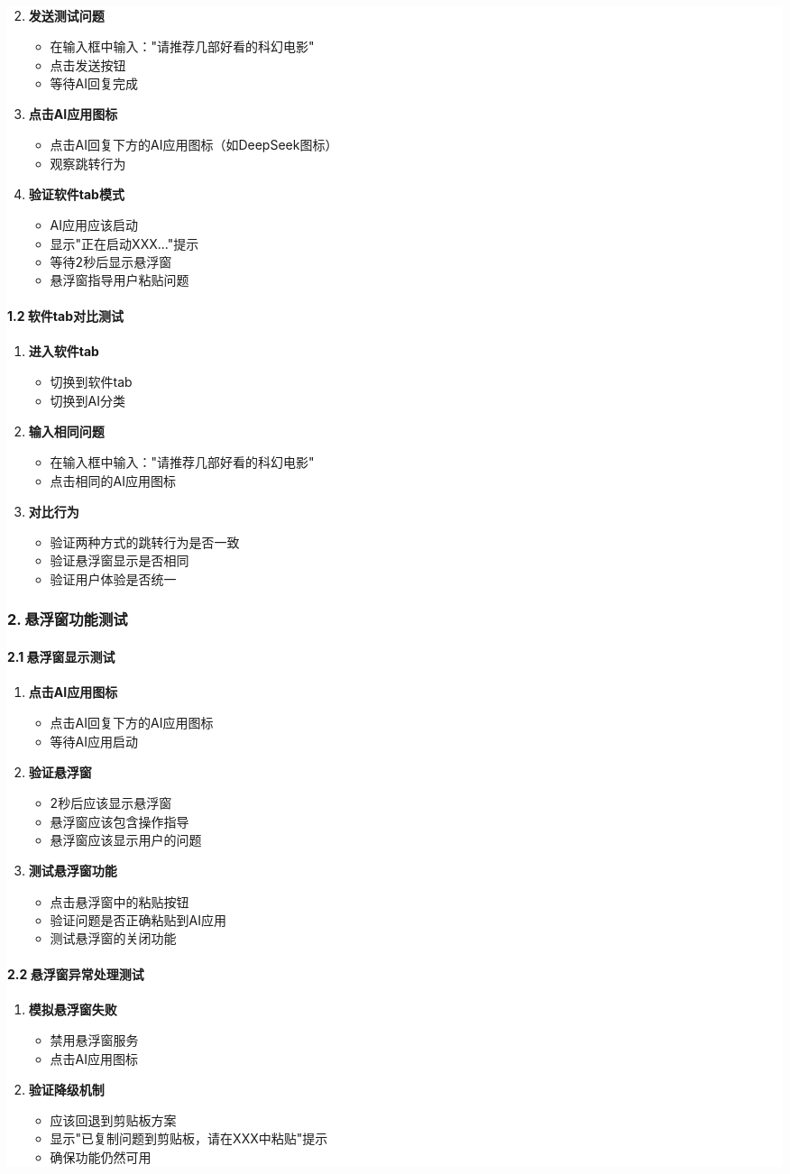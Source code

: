 2. **发送测试问题**
   - 在输入框中输入："请推荐几部好看的科幻电影"
   - 点击发送按钮
   - 等待AI回复完成

3. **点击AI应用图标**
   - 点击AI回复下方的AI应用图标（如DeepSeek图标）
   - 观察跳转行为

4. **验证软件tab模式**
   - AI应用应该启动
   - 显示"正在启动XXX..."提示
   - 等待2秒后显示悬浮窗
   - 悬浮窗指导用户粘贴问题

#### 1.2 软件tab对比测试
1. **进入软件tab**
   - 切换到软件tab
   - 切换到AI分类

2. **输入相同问题**
   - 在输入框中输入："请推荐几部好看的科幻电影"
   - 点击相同的AI应用图标

3. **对比行为**
   - 验证两种方式的跳转行为是否一致
   - 验证悬浮窗显示是否相同
   - 验证用户体验是否统一

### 2. 悬浮窗功能测试

#### 2.1 悬浮窗显示测试
1. **点击AI应用图标**
   - 点击AI回复下方的AI应用图标
   - 等待AI应用启动

2. **验证悬浮窗**
   - 2秒后应该显示悬浮窗
   - 悬浮窗应该包含操作指导
   - 悬浮窗应该显示用户的问题

3. **测试悬浮窗功能**
   - 点击悬浮窗中的粘贴按钮
   - 验证问题是否正确粘贴到AI应用
   - 测试悬浮窗的关闭功能

#### 2.2 悬浮窗异常处理测试
1. **模拟悬浮窗失败**
   - 禁用悬浮窗服务
   - 点击AI应用图标

2. **验证降级机制**
   - 应该回退到剪贴板方案
   - 显示"已复制问题到剪贴板，请在XXX中粘贴"提示
   - 确保功能仍然可用
